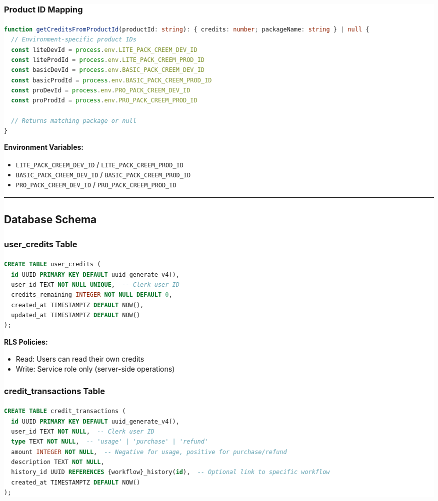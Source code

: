 ### Product ID Mapping

```typescript
function getCreditsFromProductId(productId: string): { credits: number; packageName: string } | null {
  // Environment-specific product IDs
  const liteDevId = process.env.LITE_PACK_CREEM_DEV_ID
  const liteProdId = process.env.LITE_PACK_CREEM_PROD_ID
  const basicDevId = process.env.BASIC_PACK_CREEM_DEV_ID
  const basicProdId = process.env.BASIC_PACK_CREEM_PROD_ID
  const proDevId = process.env.PRO_PACK_CREEM_DEV_ID
  const proProdId = process.env.PRO_PACK_CREEM_PROD_ID

  // Returns matching package or null
}
```

**Environment Variables:**
- `LITE_PACK_CREEM_DEV_ID` / `LITE_PACK_CREEM_PROD_ID`
- `BASIC_PACK_CREEM_DEV_ID` / `BASIC_PACK_CREEM_PROD_ID`
- `PRO_PACK_CREEM_DEV_ID` / `PRO_PACK_CREEM_PROD_ID`

---

## Database Schema

### user_credits Table
```sql
CREATE TABLE user_credits (
  id UUID PRIMARY KEY DEFAULT uuid_generate_v4(),
  user_id TEXT NOT NULL UNIQUE,  -- Clerk user ID
  credits_remaining INTEGER NOT NULL DEFAULT 0,
  created_at TIMESTAMPTZ DEFAULT NOW(),
  updated_at TIMESTAMPTZ DEFAULT NOW()
);
```

**RLS Policies:**
- Read: Users can read their own credits
- Write: Service role only (server-side operations)

### credit_transactions Table
```sql
CREATE TABLE credit_transactions (
  id UUID PRIMARY KEY DEFAULT uuid_generate_v4(),
  user_id TEXT NOT NULL,  -- Clerk user ID
  type TEXT NOT NULL,  -- 'usage' | 'purchase' | 'refund'
  amount INTEGER NOT NULL,  -- Negative for usage, positive for purchase/refund
  description TEXT NOT NULL,
  history_id UUID REFERENCES {workflow}_history(id),  -- Optional link to specific workflow
  created_at TIMESTAMPTZ DEFAULT NOW()
);
```
